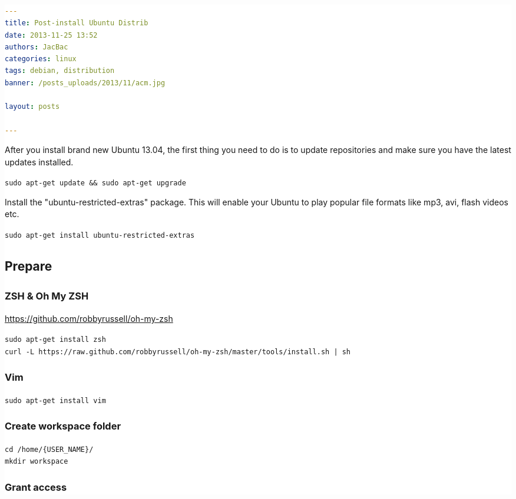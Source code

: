 ```yaml
---
title: Post-install Ubuntu Distrib
date: 2013-11-25 13:52
authors: JacBac
categories: linux
tags: debian, distribution
banner: /posts_uploads/2013/11/acm.jpg

layout: posts

---
```


After you install brand new Ubuntu 13.04, the first thing you need to do is to update repositories and make sure you have the latest updates installed.

```
sudo apt-get update && sudo apt-get upgrade
```

Install the "ubuntu-restricted-extras" package. This will enable your Ubuntu to play popular file formats like mp3, avi, flash videos etc.

```
sudo apt-get install ubuntu-restricted-extras
```

Prepare
-------

### ZSH & Oh My ZSH

https://github.com/robbyrussell/oh-my-zsh

```
sudo apt-get install zsh
curl -L https://raw.github.com/robbyrussell/oh-my-zsh/master/tools/install.sh | sh
```


### Vim

```
sudo apt-get install vim
```

### Create workspace folder

```
cd /home/{USER_NAME}/
mkdir workspace

```

### Grant access
